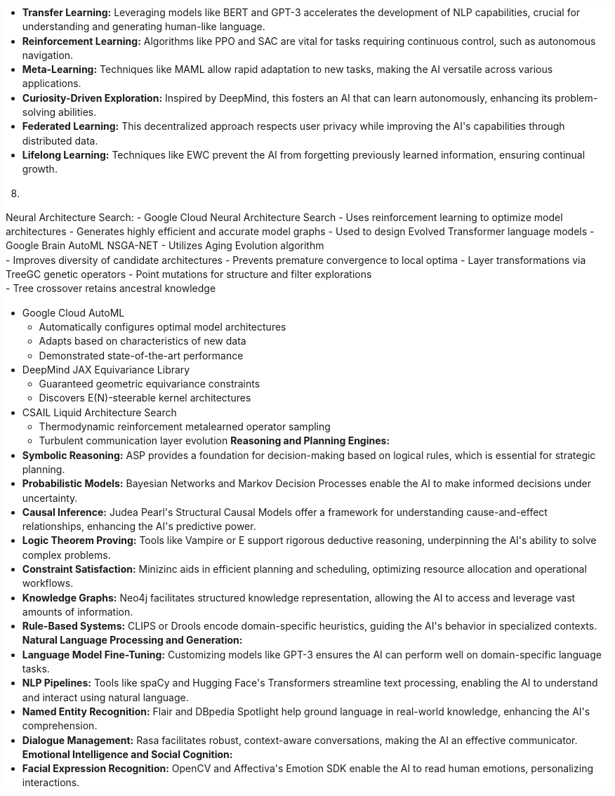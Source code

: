 - **Transfer Learning:** Leveraging models like BERT and GPT-3 accelerates the development of NLP capabilities, crucial for understanding and generating human-like language.
- **Reinforcement Learning:** Algorithms like PPO and SAC are vital for tasks requiring continuous control, such as autonomous navigation.
- **Meta-Learning:** Techniques like MAML allow rapid adaptation to new tasks, making the AI versatile across various applications.
- **Curiosity-Driven Exploration:** Inspired by DeepMind, this fosters an AI that can learn autonomously, enhancing its problem-solving abilities.
- **Federated Learning:** This decentralized approach respects user privacy while improving the AI's capabilities through distributed data.
- **Lifelong Learning:** Techniques like EWC prevent the AI from forgetting previously learned information, ensuring continual growth.

8.
 Neural Architecture Search:
    - Google Cloud Neural Architecture Search 
      - Uses reinforcement learning to optimize model architectures
      - Generates highly efficient and accurate model graphs
      - Used to design Evolved Transformer language models
    - Google Brain AutoML NSGA-NET
      - Utilizes Aging Evolution algorithm  
        - Improves diversity of candidate architectures
        - Prevents premature convergence to local optima
      - Layer transformations via TreeGC genetic operators
        - Point mutations for structure and filter explorations  
        - Tree crossover retains ancestral knowledge
   - Google Cloud AutoML
     - Automatically configures optimal model architectures  
     - Adapts based on characteristics of new data
     - Demonstrated state-of-the-art performance
- DeepMind JAX Equivariance Library
  - Guaranteed geometric equivariance constraints 
  - Discovers E(N)-steerable kernel architectures
- CSAIL Liquid Architecture Search
  - Thermodynamic reinforcement metalearned operator sampling
  - Turbulent communication layer evolution
**Reasoning and Planning Engines:**
- **Symbolic Reasoning:** ASP provides a foundation for decision-making based on logical rules, which is essential for strategic planning.
- **Probabilistic Models:** Bayesian Networks and Markov Decision Processes enable the AI to make informed decisions under uncertainty.
- **Causal Inference:** Judea Pearl's Structural Causal Models offer a framework for understanding cause-and-effect relationships, enhancing the AI's predictive power.
- **Logic Theorem Proving:** Tools like Vampire or E support rigorous deductive reasoning, underpinning the AI's ability to solve complex problems.
- **Constraint Satisfaction:** Minizinc aids in efficient planning and scheduling, optimizing resource allocation and operational workflows.
- **Knowledge Graphs:** Neo4j facilitates structured knowledge representation, allowing the AI to access and leverage vast amounts of information.
- **Rule-Based Systems:** CLIPS or Drools encode domain-specific heuristics, guiding the AI's behavior in specialized contexts.
**Natural Language Processing and Generation:**
- **Language Model Fine-Tuning:** Customizing models like GPT-3 ensures the AI can perform well on domain-specific language tasks.
- **NLP Pipelines:** Tools like spaCy and Hugging Face's Transformers streamline text processing, enabling the AI to understand and interact using natural language.
- **Named Entity Recognition:** Flair and DBpedia Spotlight help ground language in real-world knowledge, enhancing the AI's comprehension.
- **Dialogue Management:** Rasa facilitates robust, context-aware conversations, making the AI an effective communicator.
**Emotional Intelligence and Social Cognition:**
- **Facial Expression Recognition:** OpenCV and Affectiva's Emotion SDK enable the AI to read human emotions, personalizing interactions.